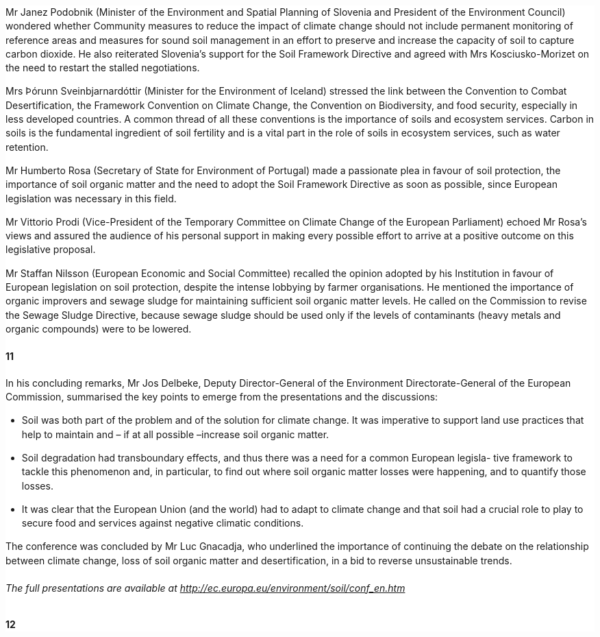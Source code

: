 Mr Janez Podobnik (Minister of the Environment and Spatial Planning of Slovenia and President of the Environment Council) wondered whether Community measures to reduce the impact of climate change should not include permanent monitoring of reference areas and measures for sound soil management in an effort to preserve and increase the capacity of soil to capture carbon dioxide. He also reiterated Slovenia’s support for the Soil Framework Directive and agreed with Mrs Kosciusko-Morizet on the need to restart the stalled negotiations. 

Mrs Þórunn Sveinbjarnardóttir (Minister for the Environment of Iceland) stressed the link between the Convention to Combat Desertification, the Framework Convention on Climate Change, the Convention on Biodiversity, and food security, especially in less developed countries. A common thread of all these conventions is the importance of soils and ecosystem services. Carbon in soils is the fundamental ingredient of soil fertility and is a vital part in the role of soils in ecosystem services, such as water retention. 

Mr Humberto Rosa (Secretary of State for Environment of Portugal) made a passionate plea in favour of soil protection, the importance of soil organic matter and the need to adopt the Soil Framework Directive as soon as possible, since European legislation was necessary in this field. 

Mr Vittorio Prodi (Vice-President of the Temporary Committee on Climate Change of the European Parliament) echoed Mr Rosa’s views and assured the audience of his personal support in making every possible effort to arrive at a positive outcome on this legislative proposal. 

Mr Staffan Nilsson (European Economic and Social Committee) recalled the opinion adopted by his Institution in favour of European legislation on soil protection, despite the intense lobbying by farmer organisations. He mentioned the importance of organic improvers and sewage sludge for maintaining sufficient soil organic matter levels. He called on the Commission to revise the Sewage Sludge Directive, because sewage sludge should be used only if the levels of contaminants (heavy metals and organic compounds) were to be lowered. 


#### 11 

In his concluding remarks, Mr Jos Delbeke, Deputy Director-General of the Environment Directorate-General of the European Commission, summarised the key points to emerge from the presentations and the discussions: 

- Soil was both part of the problem and of the solution for climate change. It was imperative to support     land use practices that help to maintain and – if at all possible –increase soil organic matter. 

- Soil degradation had transboundary effects, and thus there was a need for a common European legisla-     tive framework to tackle this phenomenon and, in particular, to find out where soil organic matter losses     were happening, and to quantify those losses. 

- It was clear that the European Union (and the world) had to adapt to climate change and that soil had a     crucial role to play to secure food and services against negative climatic conditions. 

The conference was concluded by Mr Luc Gnacadja, who underlined the importance of continuing the debate on the relationship between climate change, loss of soil organic matter and desertification, in a bid to reverse unsustainable trends. 

###### The full presentations are available at http://ec.europa.eu/environment/soil/conf_en.htm 


#### 12 
